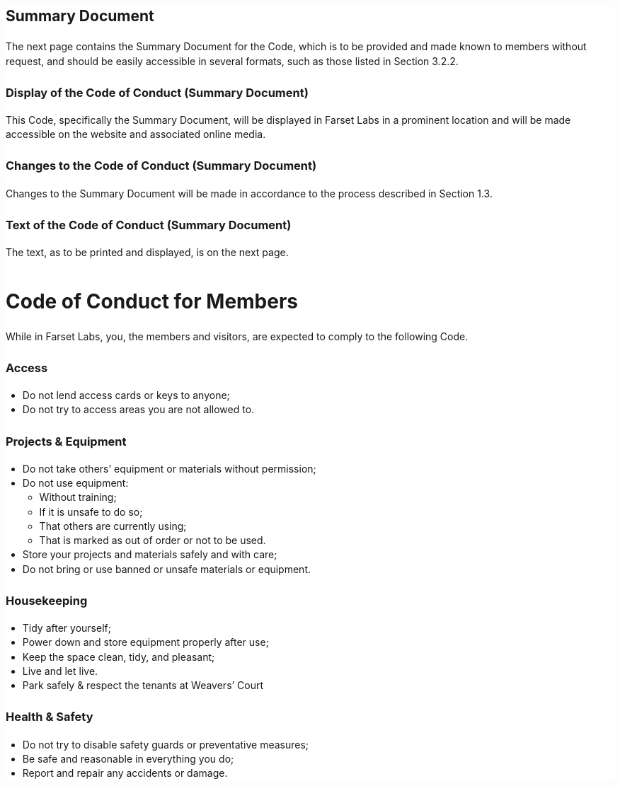 Summary Document
----------------

The next page contains the Summary Document for the Code, which is to be provided and made known to members without request, and should be easily accessible in several formats, such as those listed in Section 3.2.2.

### Display of the Code of Conduct (Summary Document)

This Code, specifically the Summary Document, will be displayed in Farset Labs in a prominent location and will be made accessible on the website and associated online media.

### Changes to the Code of Conduct (Summary Document)

Changes to the Summary Document will be made in accordance to the process described in Section 1.3.

### Text of the Code of Conduct (Summary Document)

The text, as to be printed and displayed, is on the next page.

Code of Conduct for Members
===========================

While in Farset Labs, you, the members and visitors, are expected to comply to the following Code.

### Access

-   Do not lend access cards or keys to anyone;
-   Do not try to access areas you are not allowed to.

### Projects & Equipment

-   Do not take others’ equipment or materials without permission;
-   Do not use equipment:
    -   Without training;
    -   If it is unsafe to do so;
    -   That others are currently using;
    -   That is marked as out of order or not to be used.
-   Store your projects and materials safely and with care;
-   Do not bring or use banned or unsafe materials or equipment.

### Housekeeping

-   Tidy after yourself;
-   Power down and store equipment properly after use;
-   Keep the space clean, tidy, and pleasant;
-   Live and let live.
-   Park safely & respect the tenants at Weavers’ Court

### Health & Safety

-   Do not try to disable safety guards or preventative measures;
-   Be safe and reasonable in everything you do;
-   Report and repair any accidents or damage.
